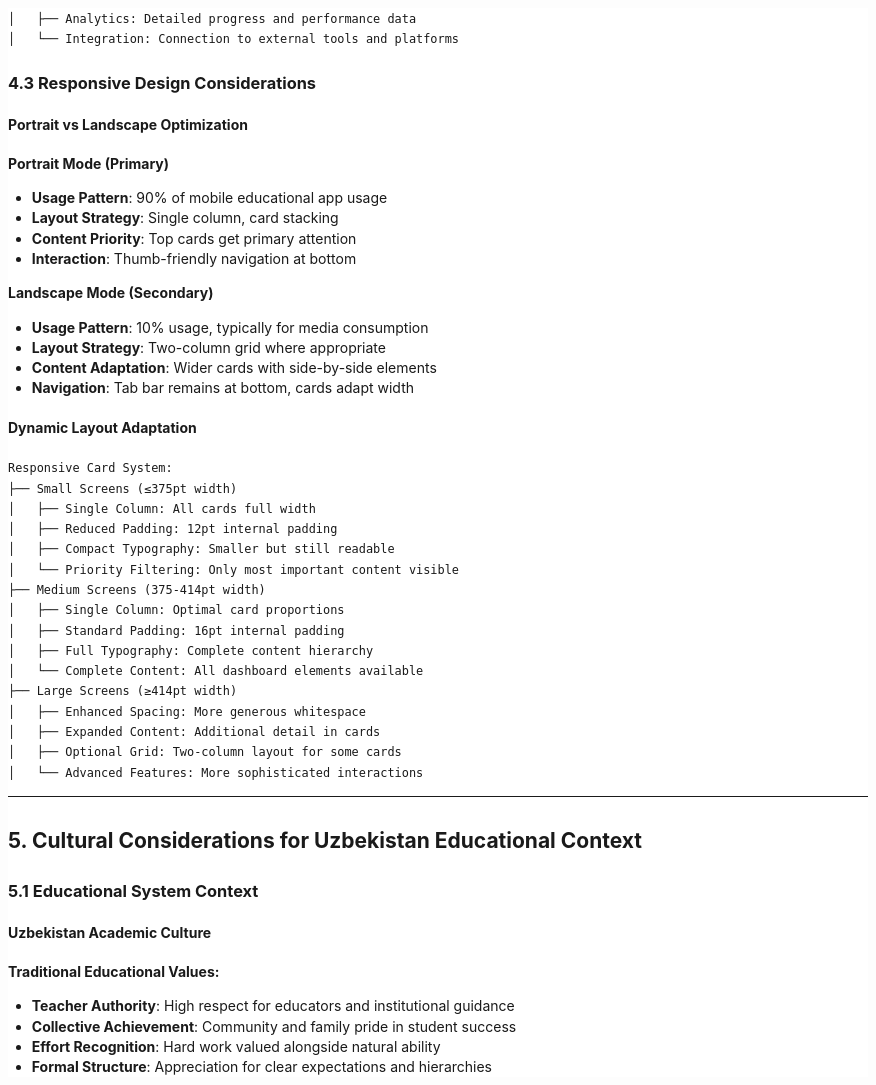 ```
│   ├── Analytics: Detailed progress and performance data
│   └── Integration: Connection to external tools and platforms
```

### 4.3 Responsive Design Considerations

#### **Portrait vs Landscape Optimization**

**Portrait Mode (Primary)**
- **Usage Pattern**: 90% of mobile educational app usage
- **Layout Strategy**: Single column, card stacking
- **Content Priority**: Top cards get primary attention
- **Interaction**: Thumb-friendly navigation at bottom

**Landscape Mode (Secondary)**
- **Usage Pattern**: 10% usage, typically for media consumption
- **Layout Strategy**: Two-column grid where appropriate
- **Content Adaptation**: Wider cards with side-by-side elements
- **Navigation**: Tab bar remains at bottom, cards adapt width

#### **Dynamic Layout Adaptation**
```
Responsive Card System:
├── Small Screens (≤375pt width)
│   ├── Single Column: All cards full width
│   ├── Reduced Padding: 12pt internal padding
│   ├── Compact Typography: Smaller but still readable
│   └── Priority Filtering: Only most important content visible
├── Medium Screens (375-414pt width) 
│   ├── Single Column: Optimal card proportions
│   ├── Standard Padding: 16pt internal padding
│   ├── Full Typography: Complete content hierarchy
│   └── Complete Content: All dashboard elements available
├── Large Screens (≥414pt width)
│   ├── Enhanced Spacing: More generous whitespace
│   ├── Expanded Content: Additional detail in cards
│   ├── Optional Grid: Two-column layout for some cards
│   └── Advanced Features: More sophisticated interactions
```

---

## 5. Cultural Considerations for Uzbekistan Educational Context

### 5.1 Educational System Context

#### **Uzbekistan Academic Culture**
**Traditional Educational Values:**
- **Teacher Authority**: High respect for educators and institutional guidance
- **Collective Achievement**: Community and family pride in student success
- **Effort Recognition**: Hard work valued alongside natural ability
- **Formal Structure**: Appreciation for clear expectations and hierarchies
